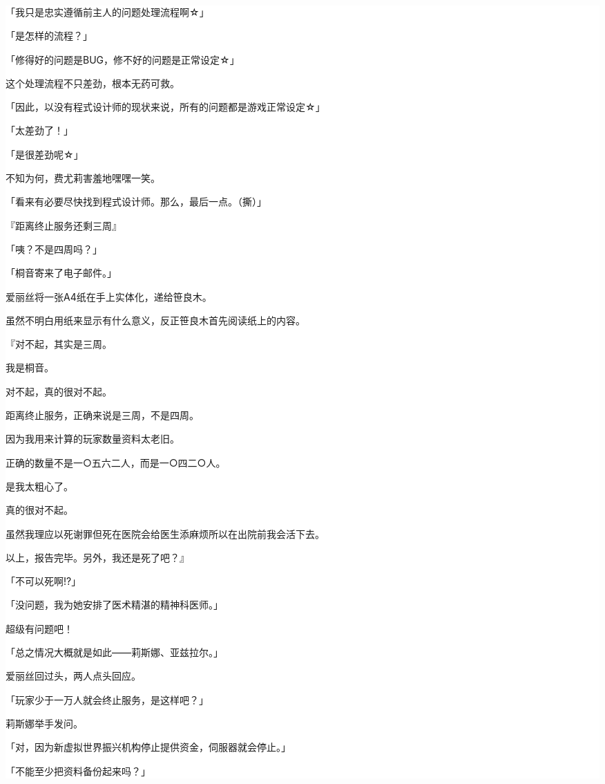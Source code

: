 「我只是忠实遵循前主人的问题处理流程啊☆」

「是怎样的流程？」

「修得好的问题是BUG，修不好的问题是正常设定☆」

这个处理流程不只差劲，根本无药可救。

「因此，以没有程式设计师的现状来说，所有的问题都是游戏正常设定☆」

「太差劲了！」

「是很差劲呢☆」

不知为何，费尤莉害羞地嘿嘿一笑。

「看来有必要尽快找到程式设计师。那么，最后一点。（撕）」

『距离终止服务还剩三周』

「咦？不是四周吗？」

「桐音寄来了电子邮件。」

爱丽丝将一张A4纸在手上实体化，递给笹良木。

虽然不明白用纸来显示有什么意义，反正笹良木首先阅读纸上的内容。

『对不起，其实是三周。

我是桐音。

对不起，真的很对不起。

距离终止服务，正确来说是三周，不是四周。

因为我用来计算的玩家数量资料太老旧。

正确的数量不是一○五六二人，而是一○四二○人。

是我太粗心了。

真的很对不起。

虽然我理应以死谢罪但死在医院会给医生添麻烦所以在出院前我会活下去。

以上，报告完毕。另外，我还是死了吧？』

「不可以死啊!?」

「没问题，我为她安排了医术精湛的精神科医师。」

超级有问题吧！

「总之情况大概就是如此——莉斯娜、亚兹拉尔。」

爱丽丝回过头，两人点头回应。

「玩家少于一万人就会终止服务，是这样吧？」

莉斯娜举手发问。

「对，因为新虚拟世界振兴机构停止提供资金，伺服器就会停止。」

「不能至少把资料备份起来吗？」
